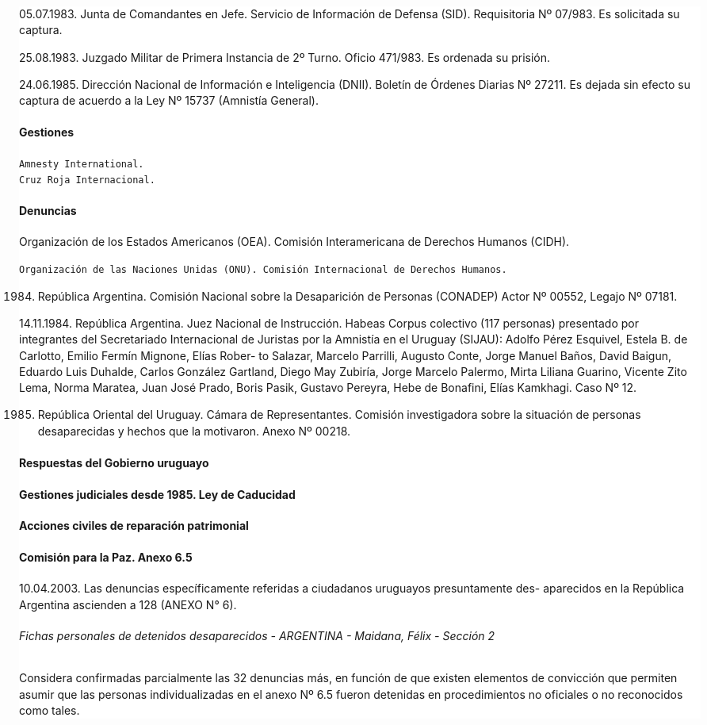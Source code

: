 05.07.1983. Junta de Comandantes en Jefe. Servicio de Información de Defensa (SID). Requisitoria
Nº 07/983. Es solicitada su captura.

25.08.1983. Juzgado Militar de Primera Instancia de 2º Turno. Oficio 471/983. Es ordenada su
prisión.

24.06.1985. Dirección Nacional de Información e Inteligencia (DNII). Boletín de Órdenes Diarias
Nº 27211. Es dejada sin efecto su captura de acuerdo a la Ley Nº 15737 (Amnistía General).

#### Gestiones

```
Amnesty International.
Cruz Roja Internacional.
```
#### Denuncias

Organización de los Estados Americanos (OEA). Comisión Interamericana de Derechos Humanos
(CIDH).

```
Organización de las Naciones Unidas (ONU). Comisión Internacional de Derechos Humanos.
```
1984. República Argentina. Comisión Nacional sobre la Desaparición de Personas (CONADEP)
Actor Nº 00552, Legajo Nº 07181.

14.11.1984. República Argentina. Juez Nacional de Instrucción. Habeas Corpus colectivo (117
personas) presentado por integrantes del Secretariado Internacional de Juristas por la Amnistía en el
Uruguay (SIJAU): Adolfo Pérez Esquivel, Estela B. de Carlotto, Emilio Fermín Mignone, Elías Rober-
to Salazar, Marcelo Parrilli, Augusto Conte, Jorge Manuel Baños, David Baigun, Eduardo Luis Duhalde,
Carlos González Gartland, Diego May Zubiría, Jorge Marcelo Palermo, Mirta Liliana Guarino, Vicente
Zito Lema, Norma Maratea, Juan José Prado, Boris Pasik, Gustavo Pereyra, Hebe de Bonafini, Elías
Kamkhagi. Caso Nº 12.

1985. República Oriental del Uruguay. Cámara de Representantes. Comisión investigadora sobre la
situación de personas desaparecidas y hechos que la motivaron. Anexo Nº 00218.

#### Respuestas del Gobierno uruguayo

#### Gestiones judiciales desde 1985. Ley de Caducidad

#### Acciones civiles de reparación patrimonial

#### Comisión para la Paz. Anexo 6.5

10.04.2003. Las denuncias específicamente referidas a ciudadanos uruguayos presuntamente des-
aparecidos en la República Argentina ascienden a 128 (ANEXO N° 6).


###### Fichas personales de detenidos desaparecidos - ARGENTINA - Maidana, Félix - Sección 2

Considera confirmadas parcialmente las 32 denuncias más, en función de que existen elementos de
convicción que permiten asumir que las personas individualizadas en el anexo Nº 6.5 fueron detenidas
en procedimientos no oficiales o no reconocidos como tales.
